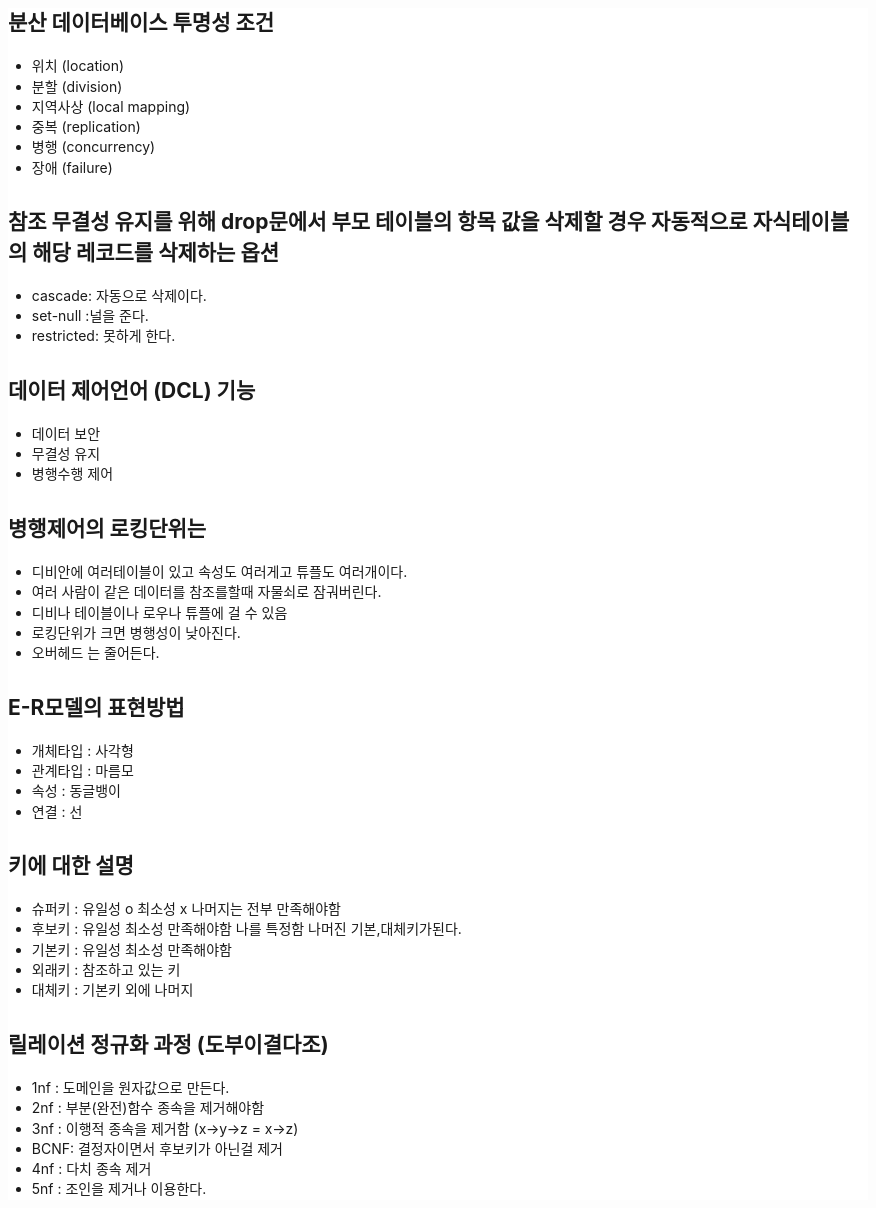 ## 분산 데이터베이스 투명성 조건

- 위치 (location)
- 분할 (division)
- 지역사상 (local mapping)
- 중복 (replication)
- 병행 (concurrency)
- 장애 (failure)

## 참조 무결성 유지를 위해 drop문에서 부모 테이블의 항목 값을 삭제할 경우 자동적으로 자식테이블의 해당 레코드를 삭제하는 옵션

- cascade: 자동으로 삭제이다.
- set-null :널을 준다.
- restricted: 못하게 한다.

## 데이터 제어언어 (DCL) 기능

- 데이터 보안
- 무결성 유지
- 병행수행 제어

## 병행제어의 로킹단위는

- 디비안에 여러테이블이 있고 속성도 여러게고 튜플도 여러개이다.
- 여러 사람이 같은 데이터를 참조를할때 자물쇠로 잠궈버린다.
- 디비나 테이블이나 로우나 튜플에 걸 수 있음
- 로킹단위가 크면 병행성이 낮아진다.
- 오버헤드 는 줄어든다.

## E-R모델의 표현방법

- 개체타입 : 사각형
- 관계타입 : 마름모
- 속성 : 동글뱅이
- 연결 : 선

## 키에 대한 설명

- 슈퍼키 : 유일성 o 최소성 x 나머지는 전부 만족해야함
- 후보키 : 유일성 최소성 만족해야함 나를 특정함 나머진 기본,대체키가된다.
- 기본키 : 유일성 최소성 만족해야함
- 외래키 : 참조하고 있는 키
- 대체키 : 기본키 외에 나머지

## 릴레이션 정규화 과정 (도부이결다조)

- 1nf : 도메인을 원자값으로 만든다.
- 2nf : 부분(완전)함수 종속을 제거해야함
- 3nf : 이행적 종속을 제거함 (x->y->z = x->z)
- BCNF: 결정자이면서 후보키가 아닌걸 제거
- 4nf : 다치 종속 제거
- 5nf : 조인을 제거나 이용한다.
